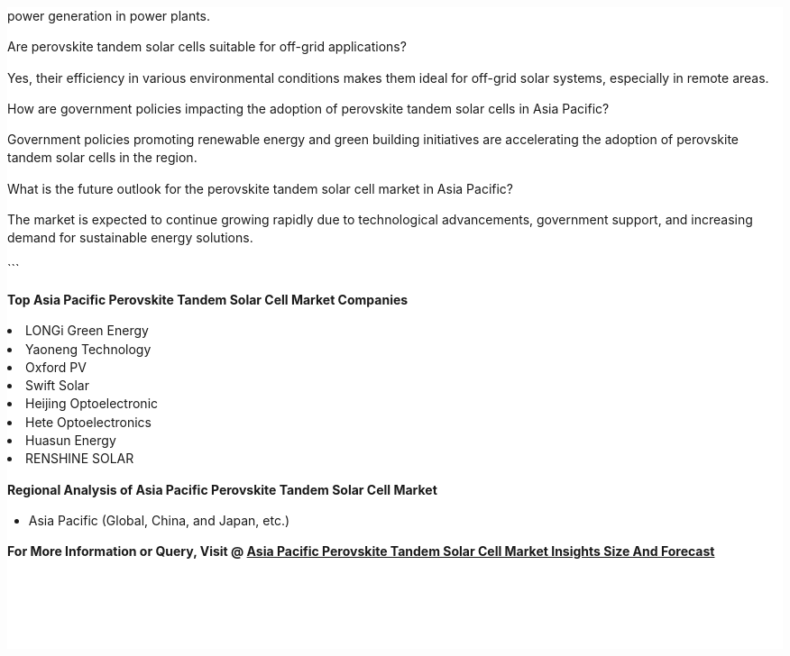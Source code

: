 power generation in power plants.</p> <p>Are perovskite tandem solar cells suitable for off-grid applications?</p> <p>Yes, their efficiency in various environmental conditions makes them ideal for off-grid solar systems, especially in remote areas.</p> <p>How are government policies impacting the adoption of perovskite tandem solar cells in Asia Pacific?</p> <p>Government policies promoting renewable energy and green building initiatives are accelerating the adoption of perovskite tandem solar cells in the region.</p> <p>What is the future outlook for the perovskite tandem solar cell market in Asia Pacific?</p> <p>The market is expected to continue growing rapidly due to technological advancements, government support, and increasing demand for sustainable energy solutions.</p> ```</p><p><strong>Top Asia Pacific Perovskite Tandem Solar Cell Market Companies</strong></p><div data-test-id=""><p><li>LONGi Green Energy</li><li> Yaoneng Technology</li><li> Oxford PV</li><li> Swift Solar</li><li> Heijing Optoelectronic</li><li> Hete Optoelectronics</li><li> Huasun Energy</li><li> RENSHINE SOLAR</li></p><div><strong>Regional Analysis of&nbsp;Asia Pacific Perovskite Tandem Solar Cell Market</strong></div><ul><li dir="ltr"><p dir="ltr">Asia Pacific (Global, China, and Japan, etc.)</p></li></ul><p><strong>For More Information or Query, Visit @&nbsp;</strong><strong><a href="https://www.verifiedmarketreports.com/product/perovskite-tandem-solar-cell-market/?utm_source=Github-Feb&amp;utm_medium=219" target="_blank">Asia Pacific Perovskite Tandem Solar Cell Market Insights Size And Forecast</a></strong></p></div><h2>&nbsp;</h2><div data-test-id="">&nbsp;</div>
